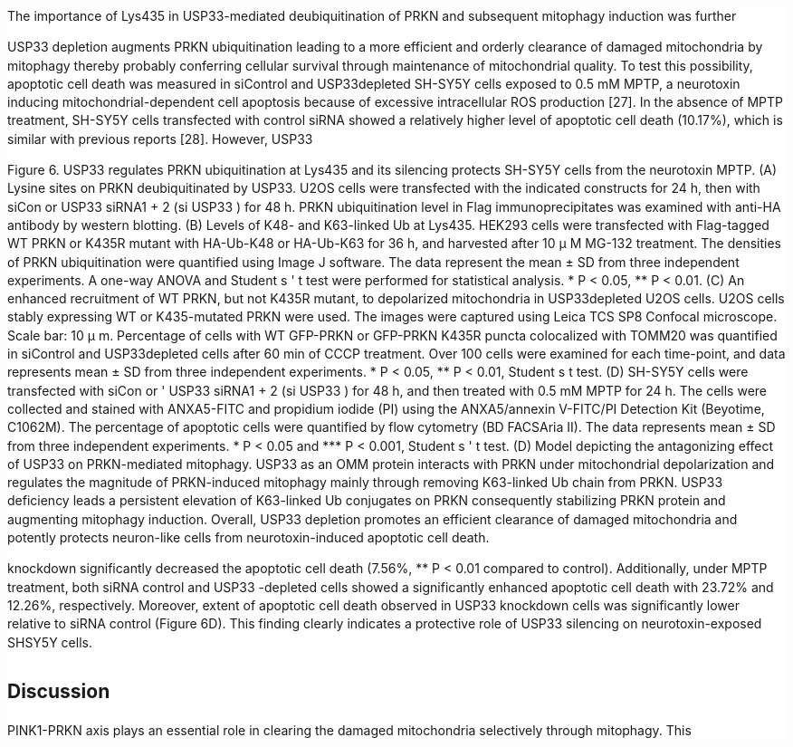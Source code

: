 The importance of Lys435 in USP33-mediated deubiquitination of PRKN and subsequent mitophagy induction was further

USP33 depletion augments PRKN ubiquitination leading to a more efficient and orderly clearance of damaged mitochondria by mitophagy thereby probably conferring cellular survival through maintenance of mitochondrial quality. To test this possibility, apoptotic cell death was measured in siControl and USP33depleted SH-SY5Y cells exposed to 0.5 mM MPTP, a neurotoxin inducing mitochondrial-dependent cell apoptosis because of excessive intracellular ROS production [27]. In the absence of MPTP treatment, SH-SY5Y cells transfected with control siRNA showed a relatively higher level of apoptotic cell death (10.17%), which is similar with previous reports [28]. However, USP33



Figure 6. USP33 regulates PRKN ubiquitination at Lys435 and its silencing protects SH-SY5Y cells from the neurotoxin MPTP. (A) Lysine sites on PRKN deubiquitinated by USP33. U2OS cells were transfected with the indicated constructs for 24 h, then with siCon or USP33 siRNA1 + 2 (si USP33 ) for 48 h. PRKN ubiquitination level in Flag immunoprecipitates was examined with anti-HA antibody by western blotting. (B) Levels of K48- and K63-linked Ub at Lys435. HEK293 cells were transfected with Flag-tagged WT PRKN or K435R mutant with HA-Ub-K48 or HA-Ub-K63 for 36 h, and harvested after 10 μ M MG-132 treatment. The densities of PRKN ubiquitination were quantified using Image J software. The data represent the mean ± SD from three independent experiments. A one-way ANOVA and Student s ' t test were performed for statistical analysis. * P &lt; 0.05, ** P &lt; 0.01. (C) An enhanced recruitment of WT PRKN, but not K435R mutant, to depolarized mitochondria in USP33depleted U2OS cells. U2OS cells stably expressing WT or K435-mutated PRKN were used. The images were captured using Leica TCS SP8 Confocal microscope. Scale bar: 10 μ m. Percentage of cells with WT GFP-PRKN or GFP-PRKN K435R puncta colocalized with TOMM20 was quantified in siControl and USP33depleted cells after 60 min of CCCP treatment. Over 100 cells were examined for each time-point, and data represents mean ± SD from three independent experiments. * P &lt; 0.05, ** P &lt; 0.01, Student s t test. (D) SH-SY5Y cells were transfected with siCon or ' USP33 siRNA1 + 2 (si USP33 ) for 48 h, and then treated with 0.5 mM MPTP for 24 h. The cells were collected and stained with ANXA5-FITC and propidium iodide (PI) using the ANXA5/annexin V-FITC/PI Detection Kit (Beyotime, C1062M). The percentage of apoptotic cells were quantified by flow cytometry (BD FACSAria II). The data represents mean ± SD from three independent experiments. * P &lt; 0.05 and *** P &lt; 0.001, Student s ' t test. (D) Model depicting the antagonizing effect of USP33 on PRKN-mediated mitophagy. USP33 as an OMM protein interacts with PRKN under mitochondrial depolarization and regulates the magnitude of PRKN-induced mitophagy mainly through removing K63-linked Ub chain from PRKN. USP33 deficiency leads a persistent elevation of K63-linked Ub conjugates on PRKN consequently stabilizing PRKN protein and augmenting mitophagy induction. Overall, USP33 depletion promotes an efficient clearance of damaged mitochondria and potently protects neuron-like cells from neurotoxin-induced apoptotic cell death.



knockdown significantly decreased the apoptotic cell death (7.56%, ** P &lt; 0.01 compared to control). Additionally, under MPTP treatment, both siRNA control and USP33 -depleted cells showed a significantly enhanced apoptotic cell death with 23.72% and 12.26%, respectively. Moreover, extent of apoptotic cell death observed in USP33 knockdown cells was significantly lower relative to siRNA control (Figure 6D). This finding clearly indicates a protective role of USP33 silencing on neurotoxin-exposed SHSY5Y cells.

## Discussion

PINK1-PRKN axis plays an essential role in clearing the damaged mitochondria selectively through mitophagy. This
